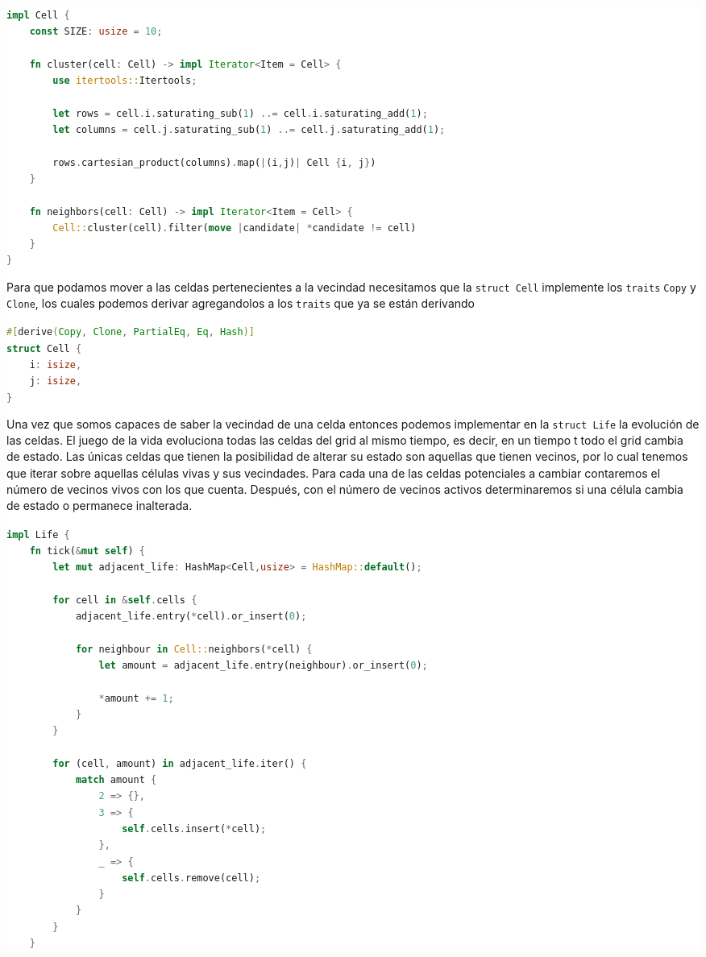 ~~~rust
impl Cell {
    const SIZE: usize = 10;

    fn cluster(cell: Cell) -> impl Iterator<Item = Cell> {
        use itertools::Itertools;

        let rows = cell.i.saturating_sub(1) ..= cell.i.saturating_add(1);
        let columns = cell.j.saturating_sub(1) ..= cell.j.saturating_add(1);

        rows.cartesian_product(columns).map(|(i,j)| Cell {i, j})
    }

    fn neighbors(cell: Cell) -> impl Iterator<Item = Cell> {
        Cell::cluster(cell).filter(move |candidate| *candidate != cell)
    }
}
~~~

Para que podamos mover a las celdas pertenecientes a la vecindad necesitamos que la `struct Cell` implemente los `traits` `Copy` y `Clone`, los cuales podemos derivar agregandolos a los `traits` que ya se están derivando

~~~rust
#[derive(Copy, Clone, PartialEq, Eq, Hash)]
struct Cell {
    i: isize,
    j: isize,
}
~~~

Una vez que somos capaces de saber la vecindad de una celda entonces podemos implementar en la `struct Life` la evolución de las celdas. El juego de la vida evoluciona todas las celdas del grid al mismo tiempo, es decir, en un tiempo t todo el grid cambia de estado. Las únicas celdas que tienen la posibilidad de alterar su estado son aquellas que tienen vecinos, por lo cual tenemos que iterar sobre aquellas células vivas y sus vecindades. Para cada una de las celdas potenciales a cambiar contaremos el número de vecinos vivos con los que cuenta. Después, con el número de vecinos activos determinaremos si una célula cambia de estado o permanece inalterada.

~~~rust
impl Life {
    fn tick(&mut self) {
        let mut adjacent_life: HashMap<Cell,usize> = HashMap::default();

        for cell in &self.cells {
            adjacent_life.entry(*cell).or_insert(0);

            for neighbour in Cell::neighbors(*cell) {
                let amount = adjacent_life.entry(neighbour).or_insert(0);

                *amount += 1;
            }
        }

        for (cell, amount) in adjacent_life.iter() {
            match amount {
                2 => {},
                3 => {
                    self.cells.insert(*cell);
                },
                _ => {
                    self.cells.remove(cell);
                }
            }
        }
    }
~~~